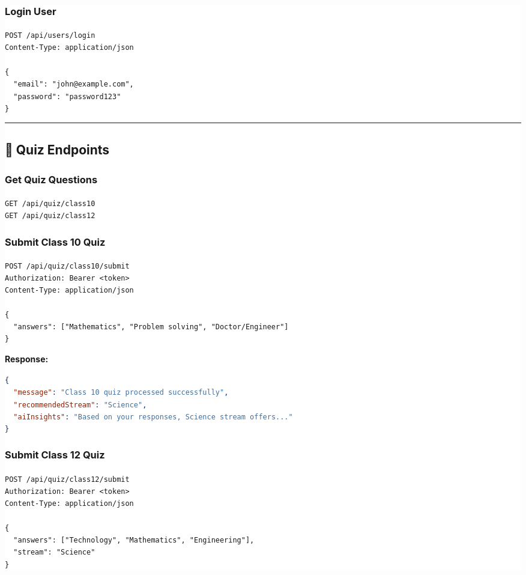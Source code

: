 ### Login User
```http
POST /api/users/login
Content-Type: application/json

{
  "email": "john@example.com",
  "password": "password123"
}
```

---

## 🧠 Quiz Endpoints

### Get Quiz Questions
```http
GET /api/quiz/class10
GET /api/quiz/class12
```

### Submit Class 10 Quiz
```http
POST /api/quiz/class10/submit
Authorization: Bearer <token>
Content-Type: application/json

{
  "answers": ["Mathematics", "Problem solving", "Doctor/Engineer"]
}
```

**Response:**
```json
{
  "message": "Class 10 quiz processed successfully",
  "recommendedStream": "Science",
  "aiInsights": "Based on your responses, Science stream offers..."
}
```

### Submit Class 12 Quiz
```http
POST /api/quiz/class12/submit
Authorization: Bearer <token>
Content-Type: application/json

{
  "answers": ["Technology", "Mathematics", "Engineering"],
  "stream": "Science"
}
```
